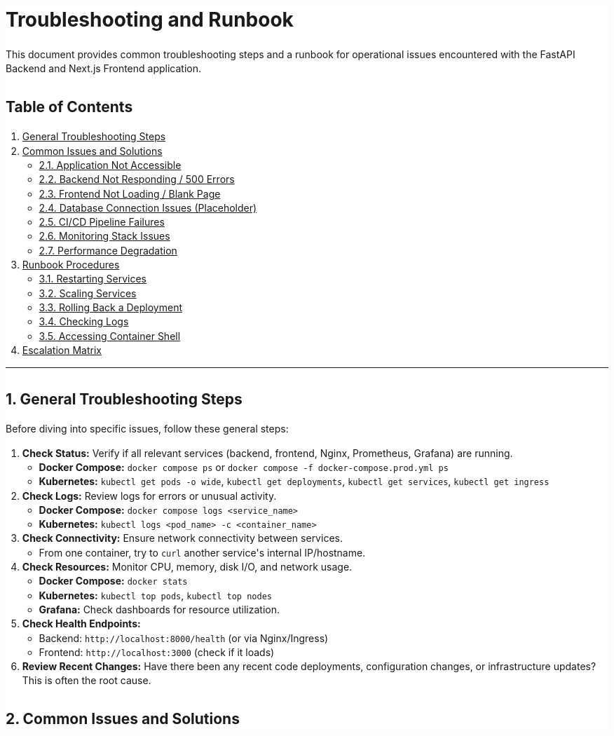 # Troubleshooting and Runbook

This document provides common troubleshooting steps and a runbook for operational issues encountered with the FastAPI Backend and Next.js Frontend application.

## Table of Contents

1.  [General Troubleshooting Steps](#1-general-troubleshooting-steps)
2.  [Common Issues and Solutions](#2-common-issues-and-solutions)
    *   [2.1. Application Not Accessible](#21-application-not-accessible)
    *   [2.2. Backend Not Responding / 500 Errors](#22-backend-not-responding--500-errors)
    *   [2.3. Frontend Not Loading / Blank Page](#23-frontend-not-loading--blank-page)
    *   [2.4. Database Connection Issues (Placeholder)](#24-database-connection-issues-placeholder)
    *   [2.5. CI/CD Pipeline Failures](#25-cicd-pipeline-failures)
    *   [2.6. Monitoring Stack Issues](#26-monitoring-stack-issues)
    *   [2.7. Performance Degradation](#27-performance-degradation)
3.  [Runbook Procedures](#3-runbook-procedures)
    *   [3.1. Restarting Services](#31-restarting-services)
    *   [3.2. Scaling Services](#32-scaling-services)
    *   [3.3. Rolling Back a Deployment](#33-rolling-back-a-deployment)
    *   [3.4. Checking Logs](#34-checking-logs)
    *   [3.5. Accessing Container Shell](#35-accessing-container-shell)
4.  [Escalation Matrix](#4-escalation-matrix)

---

## 1. General Troubleshooting Steps

Before diving into specific issues, follow these general steps:

1.  **Check Status:** Verify if all relevant services (backend, frontend, Nginx, Prometheus, Grafana) are running.
    *   **Docker Compose:** `docker compose ps` or `docker compose -f docker-compose.prod.yml ps`
    *   **Kubernetes:** `kubectl get pods -o wide`, `kubectl get deployments`, `kubectl get services`, `kubectl get ingress`
2.  **Check Logs:** Review logs for errors or unusual activity.
    *   **Docker Compose:** `docker compose logs <service_name>`
    *   **Kubernetes:** `kubectl logs <pod_name> -c <container_name>`
3.  **Check Connectivity:** Ensure network connectivity between services.
    *   From one container, try to `curl` another service's internal IP/hostname.
4.  **Check Resources:** Monitor CPU, memory, disk I/O, and network usage.
    *   **Docker Compose:** `docker stats`
    *   **Kubernetes:** `kubectl top pods`, `kubectl top nodes`
    *   **Grafana:** Check dashboards for resource utilization.
5.  **Check Health Endpoints:**
    *   Backend: `http://localhost:8000/health` (or via Nginx/Ingress)
    *   Frontend: `http://localhost:3000` (check if it loads)
6.  **Review Recent Changes:** Have there been any recent code deployments, configuration changes, or infrastructure updates? This is often the root cause.

## 2. Common Issues and Solutions
